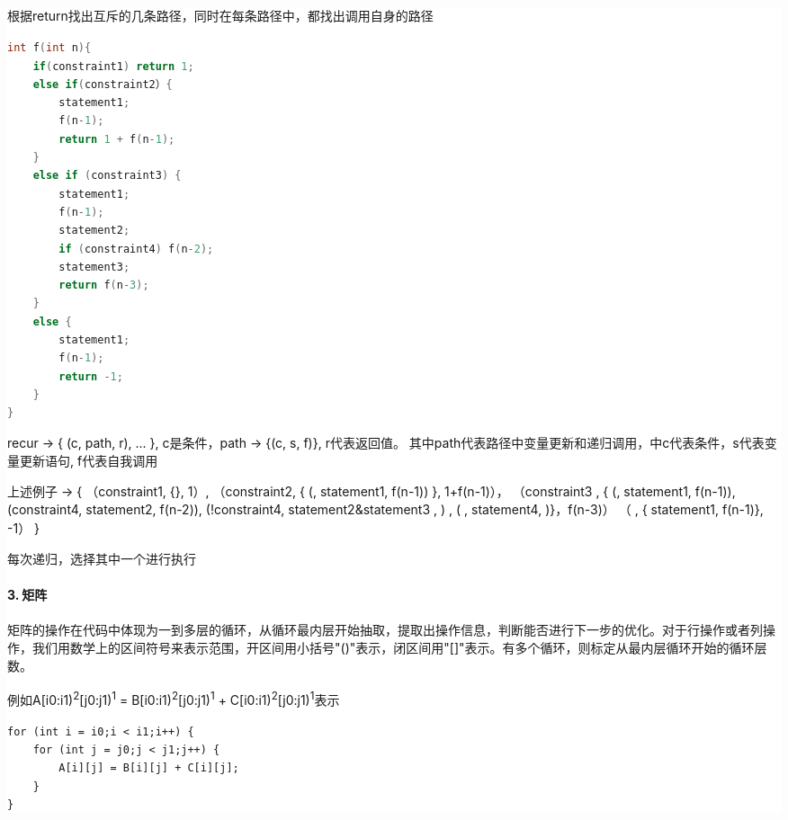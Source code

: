 根据return找出互斥的几条路径，同时在每条路径中，都找出调用自身的路径

```c++
int f(int n){
    if(constraint1) return 1;
    else if(constraint2）{
        statement1;
        f(n-1);
       	return 1 + f(n-1);
    }
    else if (constraint3) {
        statement1;
    	f(n-1);
    	statement2;
    	if (constraint4) f(n-2);
    	statement3;
    	return f(n-3);
    }
    else {
        statement1;
    	f(n-1);
        return -1;
    }
}
```

recur -> { (c, path, r), ... }, c是条件，path -> {(c, s, f)}, r代表返回值。 其中path代表路径中变量更新和递归调用，中c代表条件，s代表变量更新语句, f代表自我调用

上述例子 -> { （constraint1, {}, 1）, 
（constraint2, { (, statement1, f(n-1)) }, 1+f(n-1)），
（constraint3 , { (, statement1, f(n-1)), (constraint4,  statement2, f(n-2)), (!constraint4, statement2&statement3 , ) , ( , statement4, )}，f(n-3)）
（ , { statement1, f(n-1)}, -1）
}

每次递归，选择其中一个进行执行



#### 3. 矩阵

矩阵的操作在代码中体现为一到多层的循环，从循环最内层开始抽取，提取出操作信息，判断能否进行下一步的优化。对于行操作或者列操作，我们用数学上的区间符号来表示范围，开区间用小括号"()"表示，闭区间用"[]"表示。有多个循环，则标定从最内层循环开始的循环层数。

例如A[i0:i1)<sup>2</sup>[j0:j1)<sup>1</sup> = B[i0:i1)<sup>2</sup>[j0:j1)<sup>1</sup> + C[i0:i1)<sup>2</sup>[j0:j1)<sup>1</sup>表示

```
for (int i = i0;i < i1;i++) {
    for (int j = j0;j < j1;j++) {
        A[i][j] = B[i][j] + C[i][j];
    }
}
```
